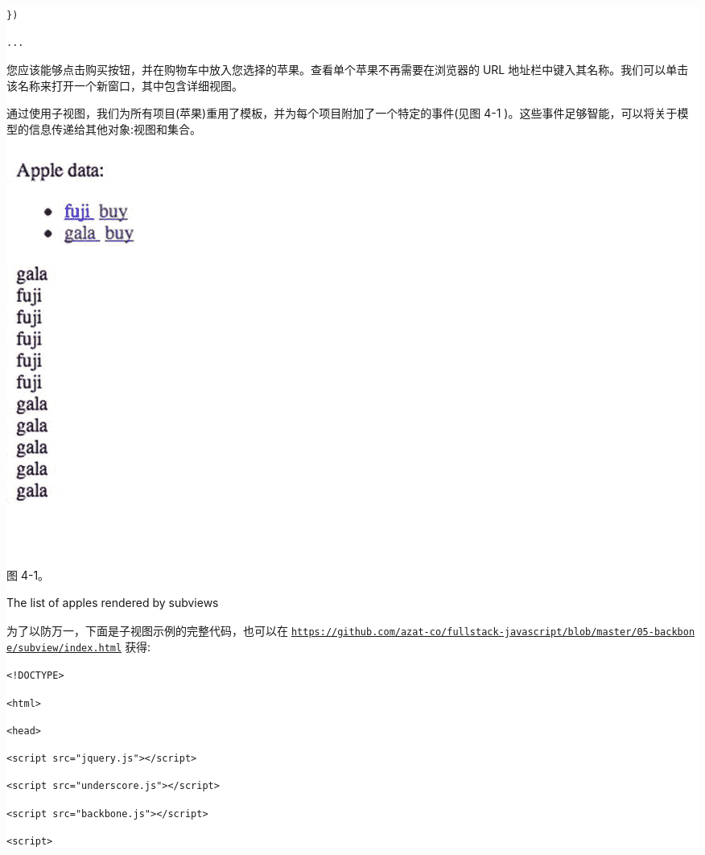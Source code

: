 `})`

`...`

您应该能够点击购买按钮，并在购物车中放入您选择的苹果。查看单个苹果不再需要在浏览器的 URL 地址栏中键入其名称。我们可以单击该名称来打开一个新窗口，其中包含详细视图。

通过使用子视图，我们为所有项目(苹果)重用了模板，并为每个项目附加了一个特定的事件(见图 4-1 )。这些事件足够智能，可以将关于模型的信息传递给其他对象:视图和集合。

![A978-1-4842-1751-1_4_Fig1_HTML.jpg](img/A978-1-4842-1751-1_4_Fig1_HTML.jpg)

图 4-1。

The list of apples rendered by subviews

为了以防万一，下面是子视图示例的完整代码，也可以在 [`https://github.com/azat-co/fullstack-javascript/blob/master/05-backbone/subview/index.html`](https://github.com/azat-co/fullstack-javascript/blob/master/05-backbone/subview/index.html) 获得:

`<!DOCTYPE>`

`<html>`

`<head>`

`<script src="jquery.js"></script>`

`<script src="underscore.js"></script>`

`<script src="backbone.js"></script>`

`<script>`
